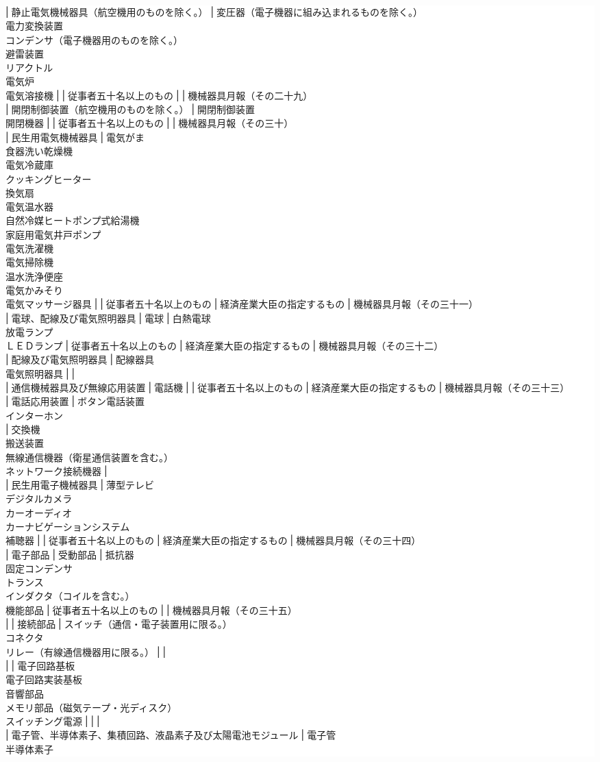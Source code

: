 | 静止電気機械器具（航空機用のものを除く。） |  変圧器（電子機器に組み込まれるものを除く。）  
電力変換装置  
コンデンサ（電子機器用のものを除く。）  
避雷装置  
リアクトル  
電気炉  
電気溶接機 |  | 従事者五十名以上のもの |  | 機械器具月報（その二十九）  
| 開閉制御装置（航空機用のものを除く。） |  開閉制御装置  
開閉機器 |  | 従事者五十名以上のもの |  | 機械器具月報（その三十）  
| 民生用電気機械器具 |  電気がま  
食器洗い乾燥機  
電気冷蔵庫  
クッキングヒーター  
換気扇  
電気温水器  
自然冷媒ヒートポンプ式給湯機  
家庭用電気井戸ポンプ  
電気洗濯機  
電気掃除機  
温水洗浄便座  
電気かみそり  
電気マッサージ器具 |  | 従事者五十名以上のもの | 経済産業大臣の指定するもの | 機械器具月報（その三十一）  
| 電球、配線及び電気照明器具 | 電球 |  白熱電球  
放電ランプ  
ＬＥＤランプ | 従事者五十名以上のもの | 経済産業大臣の指定するもの | 機械器具月報（その三十二）  
| 配線及び電気照明器具 |  配線器具  
電気照明器具 |  |   
| 通信機械器具及び無線応用装置 | 電話機 |  | 従事者五十名以上のもの | 経済産業大臣の指定するもの | 機械器具月報（その三十三）  
| 電話応用装置 |  ボタン電話装置  
インターホン  
|  交換機  
搬送装置  
無線通信機器（衛星通信装置を含む。）  
ネットワーク接続機器 |   
| 民生用電子機械器具 |  薄型テレビ  
デジタルカメラ  
カーオーディオ  
カーナビゲーションシステム  
補聴器 |  | 従事者五十名以上のもの | 経済産業大臣の指定するもの | 機械器具月報（その三十四）  
| 電子部品 | 受動部品 |  抵抗器  
固定コンデンサ  
トランス  
インダクタ（コイルを含む。）  
機能部品 | 従事者五十名以上のもの |  | 機械器具月報（その三十五）  
|  | 接続部品 |  スイッチ（通信・電子装置用に限る。）  
コネクタ  
リレー（有線通信機器用に限る。） |  |   
|  |  電子回路基板  
電子回路実装基板  
音響部品  
メモリ部品（磁気テープ・光ディスク）  
スイッチング電源 |  |  |   
| 電子管、半導体素子、集積回路、液晶素子及び太陽電池モジュール |  電子管  
半導体素子  